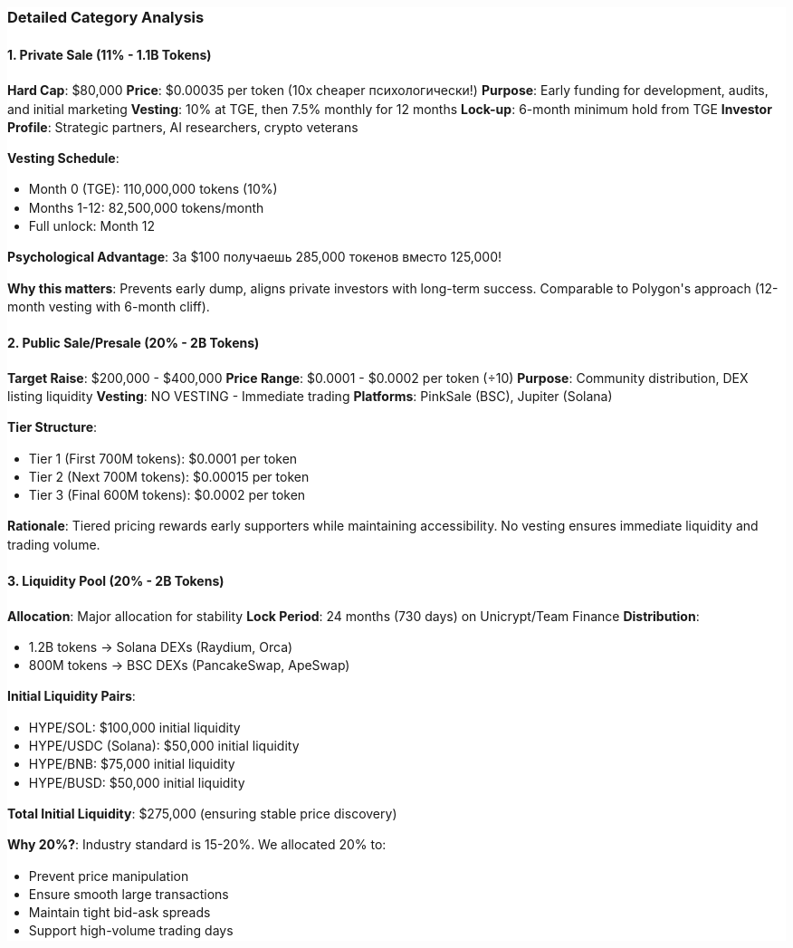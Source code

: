 ### Detailed Category Analysis

#### 1. Private Sale (11% - 1.1B Tokens)
**Hard Cap**: $80,000
**Price**: $0.00035 per token (10x cheaper психологически!)
**Purpose**: Early funding for development, audits, and initial marketing
**Vesting**: 10% at TGE, then 7.5% monthly for 12 months
**Lock-up**: 6-month minimum hold from TGE
**Investor Profile**: Strategic partners, AI researchers, crypto veterans

**Vesting Schedule**:
- Month 0 (TGE): 110,000,000 tokens (10%)
- Months 1-12: 82,500,000 tokens/month
- Full unlock: Month 12

**Psychological Advantage**: За $100 получаешь 285,000 токенов вместо 125,000!

**Why this matters**: Prevents early dump, aligns private investors with long-term success. Comparable to Polygon's approach (12-month vesting with 6-month cliff).

#### 2. Public Sale/Presale (20% - 2B Tokens)
**Target Raise**: $200,000 - $400,000
**Price Range**: $0.0001 - $0.0002 per token (÷10)
**Purpose**: Community distribution, DEX listing liquidity
**Vesting**: NO VESTING - Immediate trading
**Platforms**: PinkSale (BSC), Jupiter (Solana)

**Tier Structure**:
- Tier 1 (First 700M tokens): $0.0001 per token
- Tier 2 (Next 700M tokens): $0.00015 per token
- Tier 3 (Final 600M tokens): $0.0002 per token

**Rationale**: Tiered pricing rewards early supporters while maintaining accessibility. No vesting ensures immediate liquidity and trading volume.

#### 3. Liquidity Pool (20% - 2B Tokens)
**Allocation**: Major allocation for stability
**Lock Period**: 24 months (730 days) on Unicrypt/Team Finance
**Distribution**:
- 1.2B tokens → Solana DEXs (Raydium, Orca)
- 800M tokens → BSC DEXs (PancakeSwap, ApeSwap)

**Initial Liquidity Pairs**:
- HYPE/SOL: $100,000 initial liquidity
- HYPE/USDC (Solana): $50,000 initial liquidity
- HYPE/BNB: $75,000 initial liquidity
- HYPE/BUSD: $50,000 initial liquidity

**Total Initial Liquidity**: $275,000 (ensuring stable price discovery)

**Why 20%?**: Industry standard is 15-20%. We allocated 20% to:
- Prevent price manipulation
- Ensure smooth large transactions
- Maintain tight bid-ask spreads
- Support high-volume trading days
